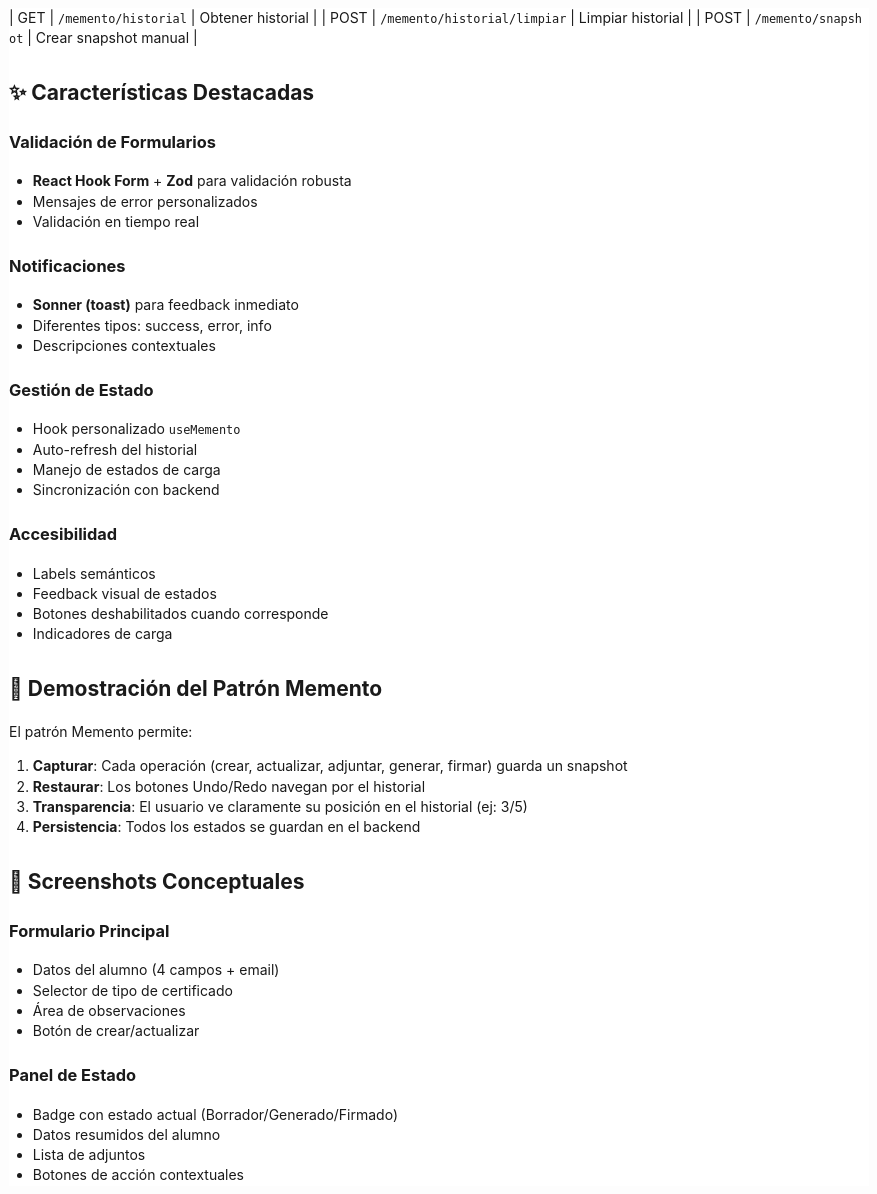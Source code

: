 | GET | `/memento/historial` | Obtener historial |
| POST | `/memento/historial/limpiar` | Limpiar historial |
| POST | `/memento/snapshot` | Crear snapshot manual |

## ✨ Características Destacadas

### Validación de Formularios
- **React Hook Form** + **Zod** para validación robusta
- Mensajes de error personalizados
- Validación en tiempo real

### Notificaciones
- **Sonner (toast)** para feedback inmediato
- Diferentes tipos: success, error, info
- Descripciones contextuales

### Gestión de Estado
- Hook personalizado `useMemento`
- Auto-refresh del historial
- Manejo de estados de carga
- Sincronización con backend

### Accesibilidad
- Labels semánticos
- Feedback visual de estados
- Botones deshabilitados cuando corresponde
- Indicadores de carga

## 🎯 Demostración del Patrón Memento

El patrón Memento permite:

1. **Capturar**: Cada operación (crear, actualizar, adjuntar, generar, firmar) guarda un snapshot
2. **Restaurar**: Los botones Undo/Redo navegan por el historial
3. **Transparencia**: El usuario ve claramente su posición en el historial (ej: 3/5)
4. **Persistencia**: Todos los estados se guardan en el backend

## 🎨 Screenshots Conceptuales

### Formulario Principal
- Datos del alumno (4 campos + email)
- Selector de tipo de certificado
- Área de observaciones
- Botón de crear/actualizar

### Panel de Estado
- Badge con estado actual (Borrador/Generado/Firmado)
- Datos resumidos del alumno
- Lista de adjuntos
- Botones de acción contextuales
